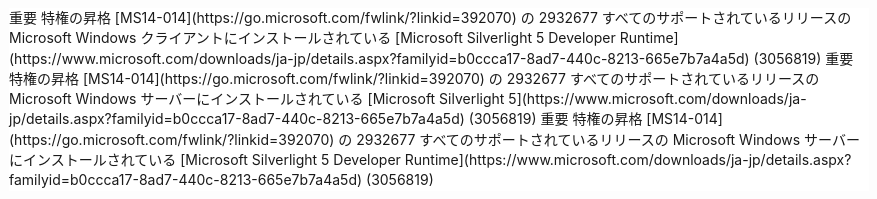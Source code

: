 </td>
<td style="border:1px solid black;">
重要

</td>
<td style="border:1px solid black;">
特権の昇格

</td>
<td style="border:1px solid black;">
[MS14-014](https://go.microsoft.com/fwlink/?linkid=392070) の 2932677

</td>
</tr>
<tr>
<td style="border:1px solid black;">
すべてのサポートされているリリースの Microsoft Windows クライアントにインストールされている [Microsoft Silverlight 5 Developer Runtime](https://www.microsoft.com/downloads/ja-jp/details.aspx?familyid=b0ccca17-8ad7-440c-8213-665e7b7a4a5d)  
(3056819)

</td>
<td style="border:1px solid black;">
重要

</td>
<td style="border:1px solid black;">
特権の昇格

</td>
<td style="border:1px solid black;">
[MS14-014](https://go.microsoft.com/fwlink/?linkid=392070) の 2932677

</td>
</tr>
<tr>
<td style="border:1px solid black;">
すべてのサポートされているリリースの Microsoft Windows サーバーにインストールされている [Microsoft Silverlight 5](https://www.microsoft.com/downloads/ja-jp/details.aspx?familyid=b0ccca17-8ad7-440c-8213-665e7b7a4a5d)  
(3056819)

</td>
<td style="border:1px solid black;">
重要

</td>
<td style="border:1px solid black;">
特権の昇格

</td>
<td style="border:1px solid black;">
[MS14-014](https://go.microsoft.com/fwlink/?linkid=392070) の 2932677

</td>
</tr>
<tr>
<td style="border:1px solid black;">
すべてのサポートされているリリースの Microsoft Windows サーバーにインストールされている [Microsoft Silverlight 5 Developer Runtime](https://www.microsoft.com/downloads/ja-jp/details.aspx?familyid=b0ccca17-8ad7-440c-8213-665e7b7a4a5d)  
(3056819)
